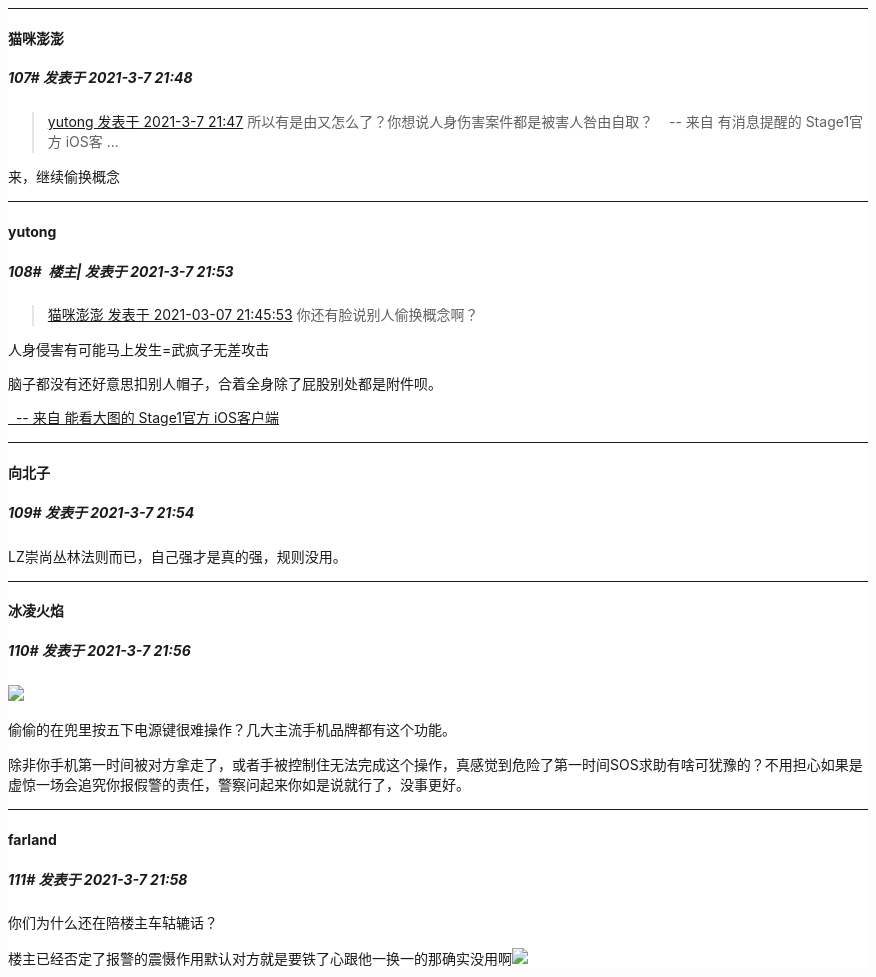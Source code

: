 -----

####  猫咪澎澎  
##### 107#       发表于 2021-3-7 21:48


<blockquote><a href="httphttps://bbs.saraba1st.com/2b/forum.php?mod=redirect&amp;goto=findpost&amp;pid=50544076&amp;ptid=1991709" target="_blank">yutong 发表于 2021-3-7 21:47</a>
 所以有是由又怎么了？你想说人身伤害案件都是被害人咎由自取？    -- 来自 有消息提醒的 Stage1官方 iOS客 ...</blockquote>
来，继续偷换概念


-----

####  yutong  
##### 108#         楼主| 发表于 2021-3-7 21:53


<blockquote><a href="httphttps://bbs.saraba1st.com/2b/forum.php?mod=redirect&amp;goto=findpost&amp;pid=50544067&amp;ptid=1991709" target="_blank">猫咪澎澎 发表于 2021-03-07 21:45:53</a>
你还有脸说别人偷换概念啊？</blockquote>人身侵害有可能马上发生=武疯子无差攻击

脑子都没有还好意思扣别人帽子，合着全身除了屁股别处都是附件呗。

[  -- 来自 能看大图的 Stage1官方 iOS客户端](https://itunes.apple.com/fi/app/saraba1st/id1221237470?mt=8)


-----

####  向北子  
##### 109#       发表于 2021-3-7 21:54


LZ崇尚丛林法则而已，自己强才是真的强，规则没用。


-----

####  冰凌火焰  
##### 110#       发表于 2021-3-7 21:56


<img src="http://wx1.sinaimg.cn/large/3db2159aly1gobofdg0ggj20u01p8gou.jpg" referrerpolicy="no-referrer">

偷偷的在兜里按五下电源键很难操作？几大主流手机品牌都有这个功能。

除非你手机第一时间被对方拿走了，或者手被控制住无法完成这个操作，真感觉到危险了第一时间SOS求助有啥可犹豫的？不用担心如果是虚惊一场会追究你报假警的责任，警察问起来你如是说就行了，没事更好。


-----

####  farland  
##### 111#       发表于 2021-3-7 21:58


你们为什么还在陪楼主车轱辘话？


楼主已经否定了报警的震慑作用默认对方就是要铁了心跟他一换一的那确实没用啊<img src="https://static.saraba1st.com/image/smiley/face2017/067.png" referrerpolicy="no-referrer">
